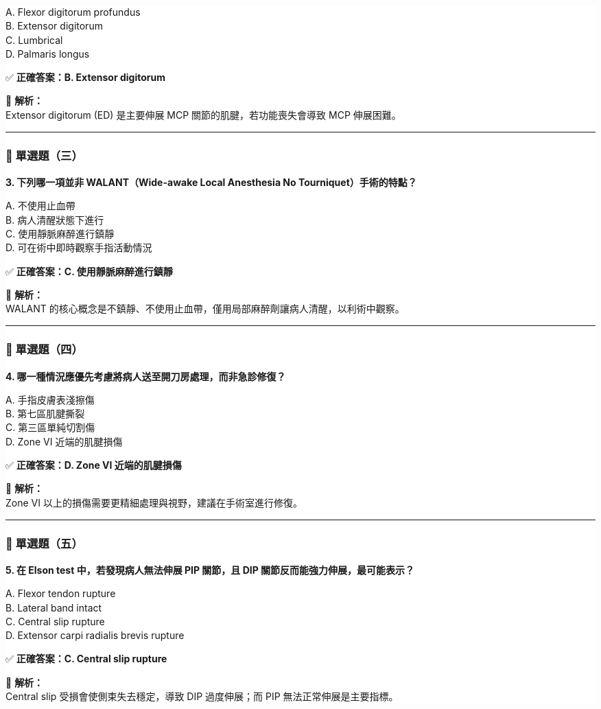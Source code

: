 A. Flexor digitorum profundus  
B. Extensor digitorum  
C. Lumbrical  
D. Palmaris longus

✅ **正確答案：B. Extensor digitorum**

🧠 **解析：**  
Extensor digitorum (ED) 是主要伸展 MCP 關節的肌腱，若功能喪失會導致 MCP 伸展困難。

---

### 📘 單選題（三）

**3. 下列哪一項並非 WALANT（Wide-awake Local Anesthesia No Tourniquet）手術的特點？**

A. 不使用止血帶  
B. 病人清醒狀態下進行  
C. 使用靜脈麻醉進行鎮靜  
D. 可在術中即時觀察手指活動情況

✅ **正確答案：C. 使用靜脈麻醉進行鎮靜**

🧠 **解析：**  
WALANT 的核心概念是不鎮靜、不使用止血帶，僅用局部麻醉劑讓病人清醒，以利術中觀察。

---

### 📘 單選題（四）

**4. 哪一種情況應優先考慮將病人送至開刀房處理，而非急診修復？**

A. 手指皮膚表淺擦傷  
B. 第七區肌腱撕裂  
C. 第三區單純切割傷  
D. Zone VI 近端的肌腱損傷

✅ **正確答案：D. Zone VI 近端的肌腱損傷**

🧠 **解析：**  
Zone VI 以上的損傷需要更精細處理與視野，建議在手術室進行修復。

---

### 📘 單選題（五）

**5. 在 Elson test 中，若發現病人無法伸展 PIP 關節，且 DIP 關節反而能強力伸展，最可能表示？**

A. Flexor tendon rupture  
B. Lateral band intact  
C. Central slip rupture  
D. Extensor carpi radialis brevis rupture

✅ **正確答案：C. Central slip rupture**

🧠 **解析：**  
Central slip 受損會使側束失去穩定，導致 DIP 過度伸展；而 PIP 無法正常伸展是主要指標。
